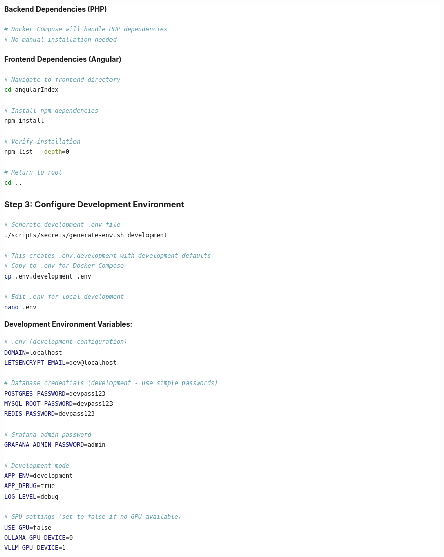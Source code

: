 #### Backend Dependencies (PHP)

```bash
# Docker Compose will handle PHP dependencies
# No manual installation needed
```

#### Frontend Dependencies (Angular)

```bash
# Navigate to frontend directory
cd angularIndex

# Install npm dependencies
npm install

# Verify installation
npm list --depth=0

# Return to root
cd ..
```

### Step 3: Configure Development Environment

```bash
# Generate development .env file
./scripts/secrets/generate-env.sh development

# This creates .env.development with development defaults
# Copy to .env for Docker Compose
cp .env.development .env

# Edit .env for local development
nano .env
```

**Development Environment Variables:**

```bash
# .env (development configuration)
DOMAIN=localhost
LETSENCRYPT_EMAIL=dev@localhost

# Database credentials (development - use simple passwords)
POSTGRES_PASSWORD=devpass123
MYSQL_ROOT_PASSWORD=devpass123
REDIS_PASSWORD=devpass123

# Grafana admin password
GRAFANA_ADMIN_PASSWORD=admin

# Development mode
APP_ENV=development
APP_DEBUG=true
LOG_LEVEL=debug

# GPU settings (set to false if no GPU available)
USE_GPU=false
OLLAMA_GPU_DEVICE=0
VLLM_GPU_DEVICE=1
```
